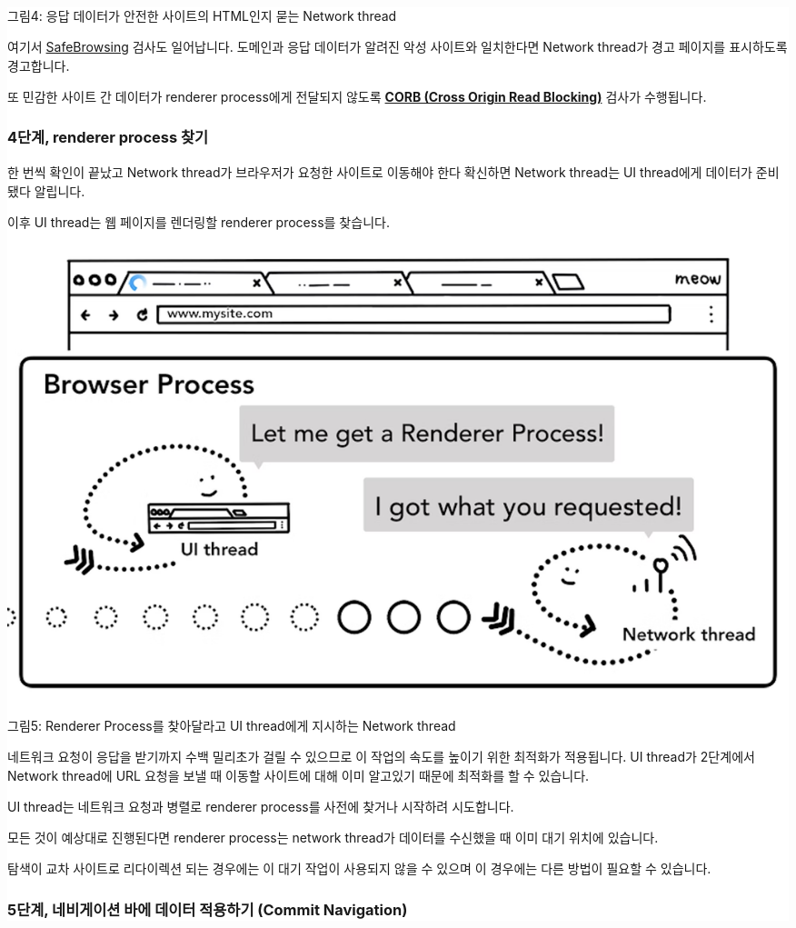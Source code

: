 그림4: 응답 데이터가 안전한 사이트의 HTML인지 묻는 Network thread

여기서 [SafeBrowsing](https://safebrowsing.google.com/) 검사도 일어납니다.
도메인과 응답 데이터가 알려진 악성 사이트와 일치한다면 Network thread가 경고 페이지를 표시하도록 경고합니다.

또 민감한 사이트 간 데이터가 renderer process에게 전달되지 않도록 [**CORB (Cross Origin Read Blocking)**](https://www.chromium.org/Home/chromium-security/corb-for-developers/) 검사가 수행됩니다.

### 4단계, renderer process 찾기

한 번씩 확인이 끝났고 Network thread가 브라우저가 요청한 사이트로 이동해야 한다 확신하면 Network thread는 UI thread에게 데이터가 준비됐다 알립니다.

이후 UI thread는 웹 페이지를 렌더링할 renderer process를 찾습니다.

![그림5: Renderer Process를 찾아달라고 UI thread에게 지시하는 Network thread](images/Chrome의-내부-동작-2편/Untitled%207.png)

그림5: Renderer Process를 찾아달라고 UI thread에게 지시하는 Network thread

네트워크 요청이 응답을 받기까지 수백 밀리초가 걸릴 수 있으므로 이 작업의 속도를 높이기 위한 최적화가 적용됩니다. UI thread가 2단계에서 Network thread에 URL 요청을 보낼 때 이동할 사이트에 대해 이미 알고있기 때문에 최적화를 할 수 있습니다.

UI thread는 네트워크 요청과 병렬로 renderer process를 사전에 찾거나 시작하려 시도합니다.

모든 것이 예상대로 진행된다면 renderer process는 network thread가 데이터를 수신했을 때 이미 대기 위치에 있습니다.

탐색이 교차 사이트로 리다이렉션 되는 경우에는 이 대기 작업이 사용되지 않을 수 있으며 이 경우에는 다른 방법이 필요할 수 있습니다.

### 5단계, 네비게이션 바에 데이터 적용하기 (Commit Navigation)
